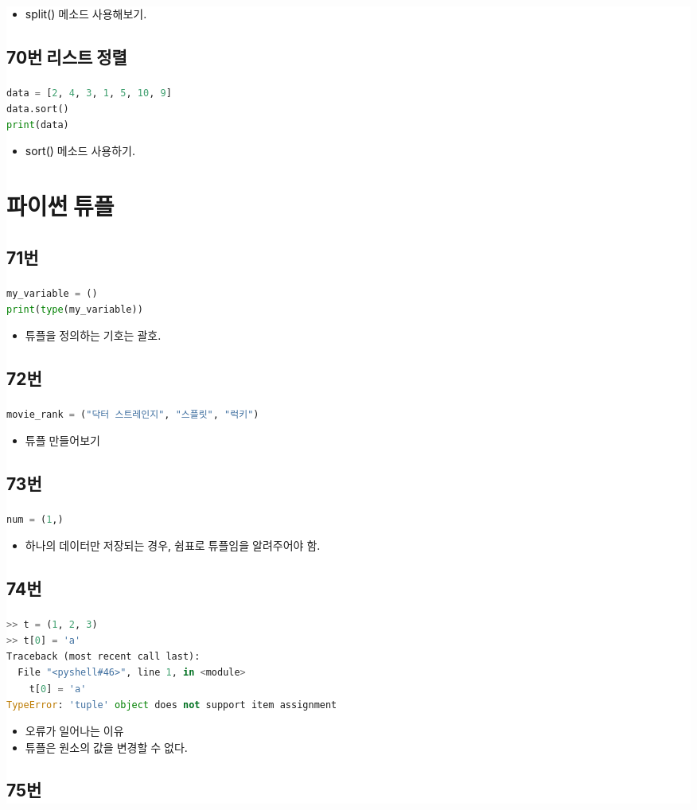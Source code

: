 - split() 메소드 사용해보기. 

## 70번 리스트 정렬

```py
data = [2, 4, 3, 1, 5, 10, 9]
data.sort()
print(data)
```

- sort() 메소드 사용하기.

# 파이썬 튜플

## 71번 

```py
my_variable = ()
print(type(my_variable))
```

- 튜플을 정의하는 기호는 괄호. 

## 72번

```py
movie_rank = ("닥터 스트레인지", "스플릿", "럭키")
```

- 튜플 만들어보기 

## 73번 

```py
num = (1,)
```

- 하나의 데이터만 저장되는 경우, 쉼표로 튜플임을 알려주어야 함. 

## 74번

```py
>> t = (1, 2, 3)
>> t[0] = 'a'
Traceback (most recent call last):
  File "<pyshell#46>", line 1, in <module>
    t[0] = 'a'
TypeError: 'tuple' object does not support item assignment
```

- 오류가 일어나는 이유
- 튜플은 원소의 값을 변경할 수 없다. 

## 75번
